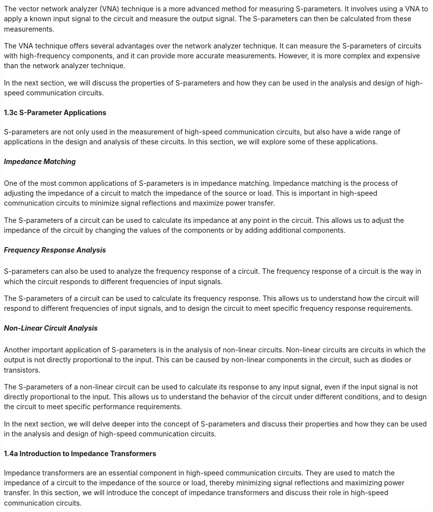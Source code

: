 The vector network analyzer (VNA) technique is a more advanced method for measuring S-parameters. It involves using a VNA to apply a known input signal to the circuit and measure the output signal. The S-parameters can then be calculated from these measurements.

The VNA technique offers several advantages over the network analyzer technique. It can measure the S-parameters of circuits with high-frequency components, and it can provide more accurate measurements. However, it is more complex and expensive than the network analyzer technique.

In the next section, we will discuss the properties of S-parameters and how they can be used in the analysis and design of high-speed communication circuits.

#### 1.3c S-Parameter Applications

S-parameters are not only used in the measurement of high-speed communication circuits, but also have a wide range of applications in the design and analysis of these circuits. In this section, we will explore some of these applications.

##### Impedance Matching

One of the most common applications of S-parameters is in impedance matching. Impedance matching is the process of adjusting the impedance of a circuit to match the impedance of the source or load. This is important in high-speed communication circuits to minimize signal reflections and maximize power transfer.

The S-parameters of a circuit can be used to calculate its impedance at any point in the circuit. This allows us to adjust the impedance of the circuit by changing the values of the components or by adding additional components.

##### Frequency Response Analysis

S-parameters can also be used to analyze the frequency response of a circuit. The frequency response of a circuit is the way in which the circuit responds to different frequencies of input signals.

The S-parameters of a circuit can be used to calculate its frequency response. This allows us to understand how the circuit will respond to different frequencies of input signals, and to design the circuit to meet specific frequency response requirements.

##### Non-Linear Circuit Analysis

Another important application of S-parameters is in the analysis of non-linear circuits. Non-linear circuits are circuits in which the output is not directly proportional to the input. This can be caused by non-linear components in the circuit, such as diodes or transistors.

The S-parameters of a non-linear circuit can be used to calculate its response to any input signal, even if the input signal is not directly proportional to the input. This allows us to understand the behavior of the circuit under different conditions, and to design the circuit to meet specific performance requirements.

In the next section, we will delve deeper into the concept of S-parameters and discuss their properties and how they can be used in the analysis and design of high-speed communication circuits.

#### 1.4a Introduction to Impedance Transformers

Impedance transformers are an essential component in high-speed communication circuits. They are used to match the impedance of a circuit to the impedance of the source or load, thereby minimizing signal reflections and maximizing power transfer. In this section, we will introduce the concept of impedance transformers and discuss their role in high-speed communication circuits.
